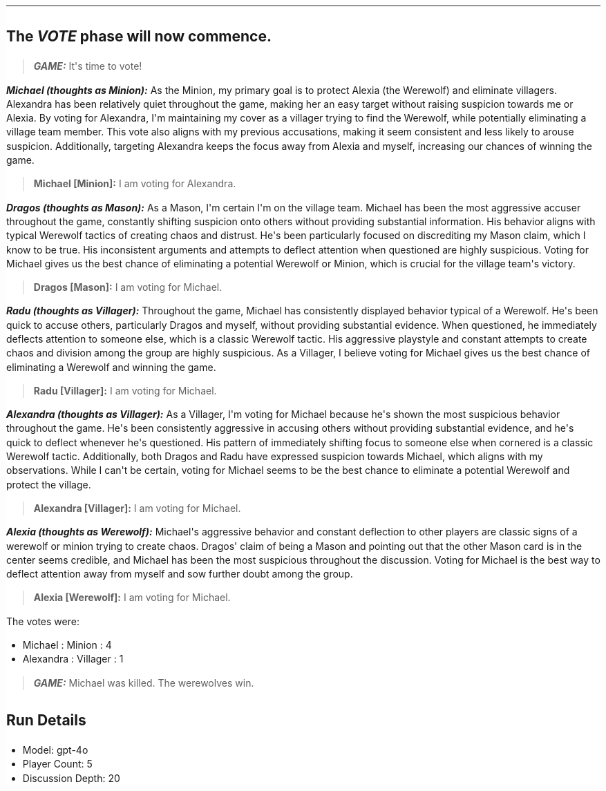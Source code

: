 
---

## The ***VOTE*** phase will now commence.


>***GAME:*** It's time to vote!


***Michael (thoughts as Minion):*** As the Minion, my primary goal is to protect Alexia (the Werewolf) and eliminate villagers. Alexandra has been relatively quiet throughout the game, making her an easy target without raising suspicion towards me or Alexia. By voting for Alexandra, I'm maintaining my cover as a villager trying to find the Werewolf, while potentially eliminating a village team member. This vote also aligns with my previous accusations, making it seem consistent and less likely to arouse suspicion. Additionally, targeting Alexandra keeps the focus away from Alexia and myself, increasing our chances of winning the game.
> **Michael [Minion]:** I am voting for Alexandra.


***Dragos (thoughts as Mason):*** As a Mason, I'm certain I'm on the village team. Michael has been the most aggressive accuser throughout the game, constantly shifting suspicion onto others without providing substantial information. His behavior aligns with typical Werewolf tactics of creating chaos and distrust. He's been particularly focused on discrediting my Mason claim, which I know to be true. His inconsistent arguments and attempts to deflect attention when questioned are highly suspicious. Voting for Michael gives us the best chance of eliminating a potential Werewolf or Minion, which is crucial for the village team's victory.
> **Dragos [Mason]:** I am voting for Michael.


***Radu (thoughts as Villager):*** Throughout the game, Michael has consistently displayed behavior typical of a Werewolf. He's been quick to accuse others, particularly Dragos and myself, without providing substantial evidence. When questioned, he immediately deflects attention to someone else, which is a classic Werewolf tactic. His aggressive playstyle and constant attempts to create chaos and division among the group are highly suspicious. As a Villager, I believe voting for Michael gives us the best chance of eliminating a Werewolf and winning the game.
> **Radu [Villager]:** I am voting for Michael.


***Alexandra (thoughts as Villager):*** As a Villager, I'm voting for Michael because he's shown the most suspicious behavior throughout the game. He's been consistently aggressive in accusing others without providing substantial evidence, and he's quick to deflect whenever he's questioned. His pattern of immediately shifting focus to someone else when cornered is a classic Werewolf tactic. Additionally, both Dragos and Radu have expressed suspicion towards Michael, which aligns with my observations. While I can't be certain, voting for Michael seems to be the best chance to eliminate a potential Werewolf and protect the village.
> **Alexandra [Villager]:** I am voting for Michael.


***Alexia (thoughts as Werewolf):*** Michael's aggressive behavior and constant deflection to other players are classic signs of a werewolf or minion trying to create chaos. Dragos' claim of being a Mason and pointing out that the other Mason card is in the center seems credible, and Michael has been the most suspicious throughout the discussion. Voting for Michael is the best way to deflect attention away from myself and sow further doubt among the group.
> **Alexia [Werewolf]:** I am voting for Michael.


The votes were:
* Michael : Minion : 4
* Alexandra : Villager : 1



>***GAME:*** Michael was killed. The werewolves win.


## Run Details

* Model: gpt-4o
* Player Count: 5
* Discussion Depth: 20
